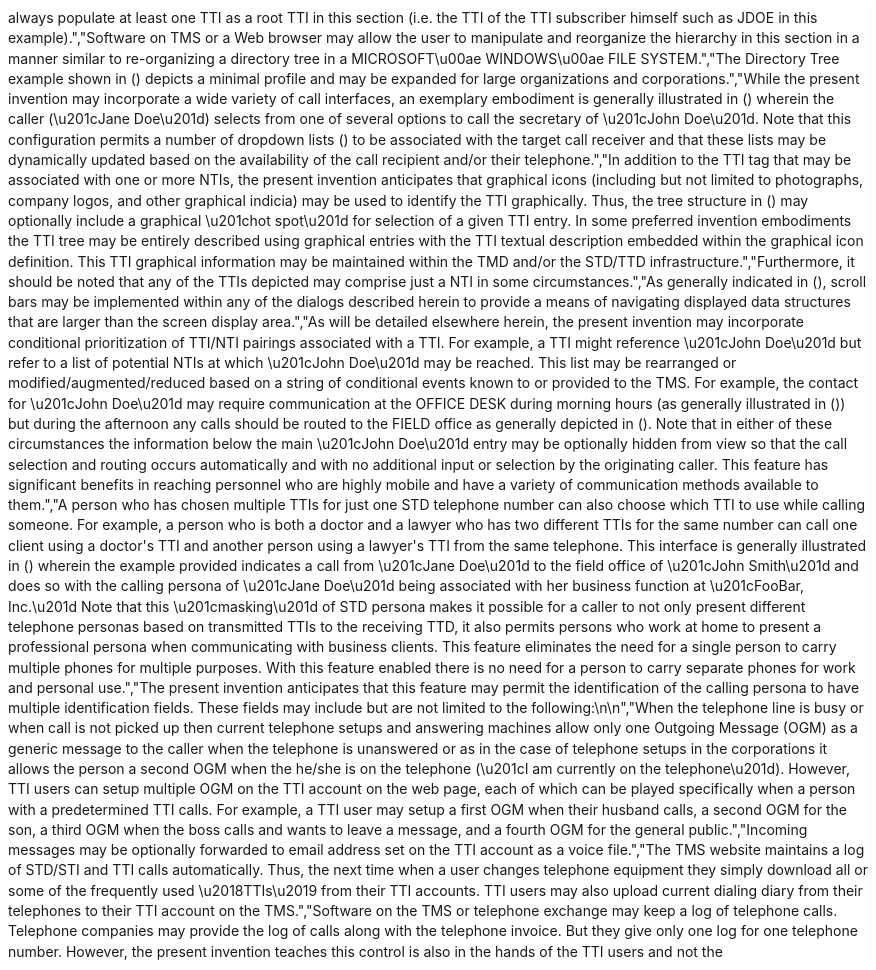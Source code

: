 always populate at least one TTI as a root TTI in this section (i.e. the TTI of the TTI subscriber himself such as JDOE in this example).","Software on TMS or a Web browser may allow the user to manipulate and reorganize the hierarchy in this section in a manner similar to re-organizing a directory tree in a MICROSOFT\u00ae WINDOWS\u00ae FILE SYSTEM.","The Directory Tree example shown in () depicts a minimal profile and may be expanded for large organizations and corporations.","While the present invention may incorporate a wide variety of call interfaces, an exemplary embodiment is generally illustrated in  () wherein the caller (\u201cJane Doe\u201d) selects from one of several options to call the secretary of \u201cJohn Doe\u201d. Note that this configuration permits a number of dropdown lists () to be associated with the target call receiver and that these lists may be dynamically updated based on the availability of the call recipient and\/or their telephone.","In addition to the TTI tag that may be associated with one or more NTIs, the present invention anticipates that graphical icons (including but not limited to photographs, company logos, and other graphical indicia) may be used to identify the TTI graphically. Thus, the tree structure in  () may optionally include a graphical \u201chot spot\u201d for selection of a given TTI entry. In some preferred invention embodiments the TTI tree may be entirely described using graphical entries with the TTI textual description embedded within the graphical icon definition. This TTI graphical information may be maintained within the TMD and\/or the STD\/TTD infrastructure.","Furthermore, it should be noted that any of the TTIs depicted may comprise just a NTI in some circumstances.","As generally indicated in  (), scroll bars may be implemented within any of the dialogs described herein to provide a means of navigating displayed data structures that are larger than the screen display area.","As will be detailed elsewhere herein, the present invention may incorporate conditional prioritization of TTI\/NTI pairings associated with a TTI. For example, a TTI might reference \u201cJohn Doe\u201d but refer to a list of potential NTIs at which \u201cJohn Doe\u201d may be reached. This list may be rearranged or modified\/augmented\/reduced based on a string of conditional events known to or provided to the TMS. For example, the contact for \u201cJohn Doe\u201d may require communication at the OFFICE DESK during morning hours (as generally illustrated in  ()) but during the afternoon any calls should be routed to the FIELD office as generally depicted in  (). Note that in either of these circumstances the information below the main \u201cJohn Doe\u201d entry may be optionally hidden from view so that the call selection and routing occurs automatically and with no additional input or selection by the originating caller. This feature has significant benefits in reaching personnel who are highly mobile and have a variety of communication methods available to them.","A person who has chosen multiple TTIs for just one STD telephone number can also choose which TTI to use while calling someone. For example, a person who is both a doctor and a lawyer who has two different TTIs for the same number can call one client using a doctor's TTI and another person using a lawyer's TTI from the same telephone. This interface is generally illustrated in  () wherein the example provided indicates a call from \u201cJane Doe\u201d to the field office of \u201cJohn Smith\u201d and does so with the calling persona of \u201cJane Doe\u201d being associated with her business function at \u201cFooBar, Inc.\u201d Note that this \u201cmasking\u201d of STD persona makes it possible for a caller to not only present different telephone personas based on transmitted TTIs to the receiving TTD, it also permits persons who work at home to present a professional persona when communicating with business clients. This feature eliminates the need for a single person to carry multiple phones for multiple purposes. With this feature enabled there is no need for a person to carry separate phones for work and personal use.","The present invention anticipates that this feature may permit the identification of the calling persona to have multiple identification fields. These fields may include but are not limited to the following:\n\n","When the telephone line is busy or when call is not picked up then current telephone setups and answering machines allow only one Outgoing Message (OGM) as a generic message to the caller when the telephone is unanswered or as in the case of telephone setups in the corporations it allows the person a second OGM when the he\/she is on the telephone (\u201cI am currently on the telephone\u201d). However, TTI users can setup multiple OGM on the TTI account on the web page, each of which can be played specifically when a person with a predetermined TTI calls. For example, a TTI user may setup a first OGM when their husband calls, a second OGM for the son, a third OGM when the boss calls and wants to leave a message, and a fourth OGM for the general public.","Incoming messages may be optionally forwarded to email address set on the TTI account as a voice file.","The TMS website maintains a log of STD\/STI and TTI calls automatically. Thus, the next time when a user changes telephone equipment they simply download all or some of the frequently used \u2018TTIs\u2019 from their TTI accounts. TTI users may also upload current dialing diary from their telephones to their TTI account on the TMS.","Software on the TMS or telephone exchange may keep a log of telephone calls. Telephone companies may provide the log of calls along with the telephone invoice. But they give only one log for one telephone number. However, the present invention teaches this control is also in the hands of the TTI users and not the